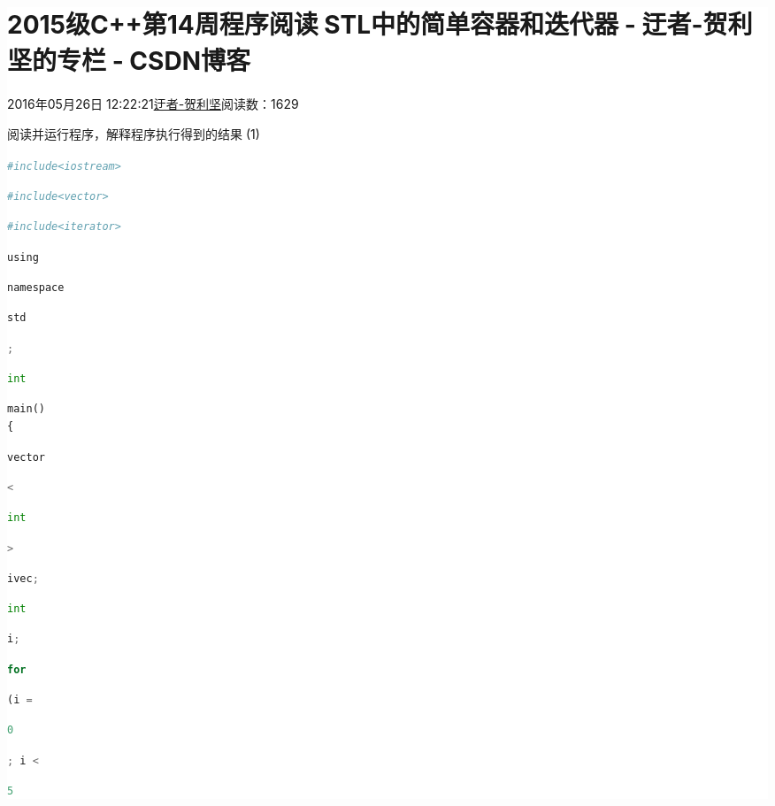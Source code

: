 
# 2015级C++第14周程序阅读 STL中的简单容器和迭代器 - 迂者-贺利坚的专栏 - CSDN博客

2016年05月26日 12:22:21[迂者-贺利坚](https://me.csdn.net/sxhelijian)阅读数：1629


阅读并运行程序，解释程序执行得到的结果
(1)
```python
#include<iostream>
```
```python
#include<vector>
```
```python
#include<iterator>
```
```python
using
```
```python
namespace
```
```python
std
```
```python
;
```
```python
int
```
```python
main()
{
```
```python
vector
```
```python
<
```
```python
int
```
```python
>
```
```python
ivec;
```
```python
int
```
```python
i;
```
```python
for
```
```python
(i =
```
```python
0
```
```python
; i <
```
```python
5
```
